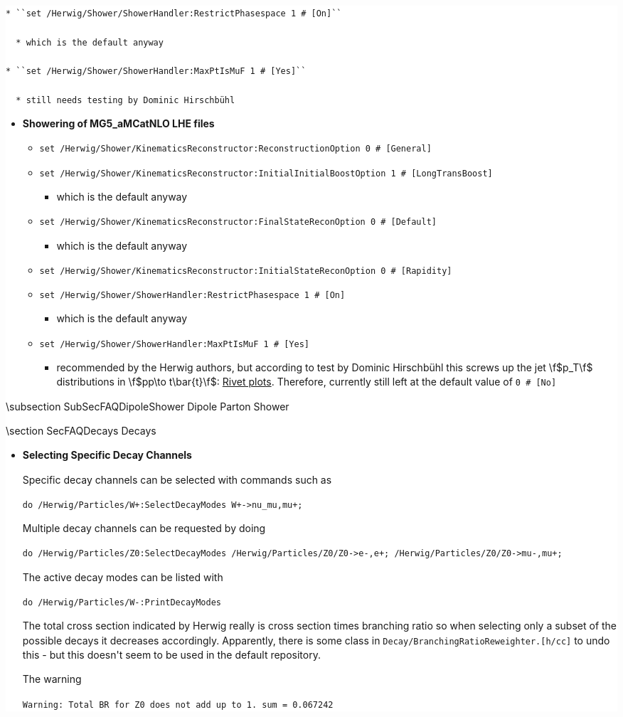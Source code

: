     * ``set /Herwig/Shower/ShowerHandler:RestrictPhasespace 1 # [On]``

      * which is the default anyway

    * ``set /Herwig/Shower/ShowerHandler:MaxPtIsMuF 1 # [Yes]``

      * still needs testing by Dominic Hirschbühl


  * **Showering of MG5_aMCatNLO LHE files**

    * ``set /Herwig/Shower/KinematicsReconstructor:ReconstructionOption 0 # [General]``

    * ``set /Herwig/Shower/KinematicsReconstructor:InitialInitialBoostOption 1 # [LongTransBoost]``

      * which is the default anyway

    * ``set /Herwig/Shower/KinematicsReconstructor:FinalStateReconOption 0 # [Default]``

      * which is the default anyway

    * ``set /Herwig/Shower/KinematicsReconstructor:InitialStateReconOption 0 # [Rapidity]``

    * ``set /Herwig/Shower/ShowerHandler:RestrictPhasespace 1 # [On]``

      * which is the default anyway

    * ``set /Herwig/Shower/ShowerHandler:MaxPtIsMuF 1 # [Yes]``

      * recommended by the Herwig authors, but according to test by Dominic Hirschbühl this screws up the jet \f$p_T\f$ distributions in \f$pp\to t\bar{t}\f$: [Rivet plots](http://www.atlas.uni-wuppertal.de/~hirsch/RivetAnalyses/ttbarHerwig7ParameterTests/ATLAS_2014_I1304688/index.html). Therefore, currently still left at the default value of ``0 # [No]``



\subsection SubSecFAQDipoleShower Dipole Parton Shower


\section SecFAQDecays Decays

* **Selecting Specific Decay Channels**
  
  Specific decay channels can be selected with commands such as

      do /Herwig/Particles/W+:SelectDecayModes W+->nu_mu,mu+;

  Multiple decay channels can be requested by doing

      do /Herwig/Particles/Z0:SelectDecayModes /Herwig/Particles/Z0/Z0->e-,e+; /Herwig/Particles/Z0/Z0->mu-,mu+;

  The active decay modes can be listed with

      do /Herwig/Particles/W-:PrintDecayModes

  The total cross section indicated by Herwig really is cross section times branching ratio so when selecting only a subset of the possible decays it decreases accordingly. Apparently, there is some class in ``Decay/BranchingRatioReweighter.[h/cc]`` to undo this - but this doesn't seem to be used in the default repository.

  The warning

      Warning: Total BR for Z0 does not add up to 1. sum = 0.067242
